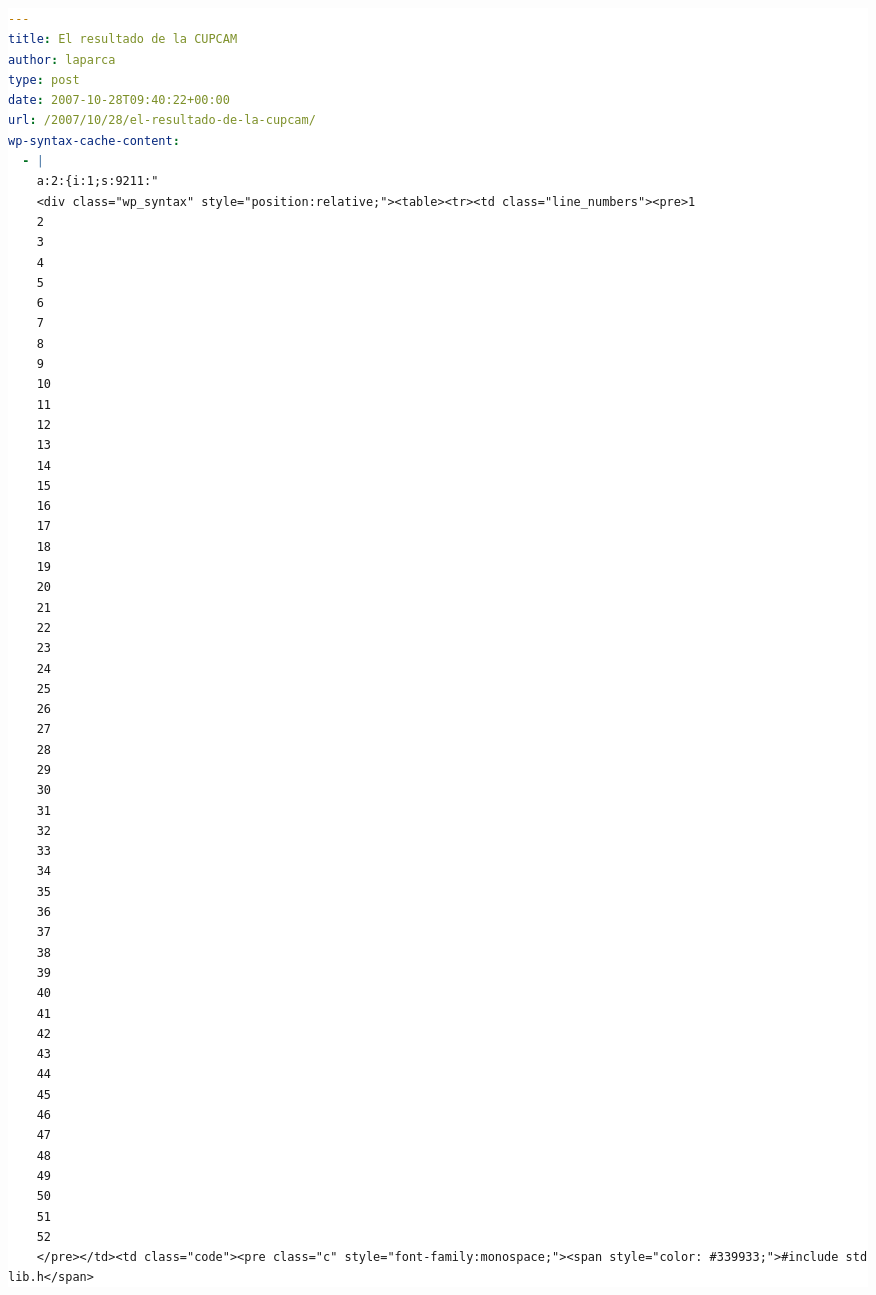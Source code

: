 ```yaml
---
title: El resultado de la CUPCAM
author: laparca
type: post
date: 2007-10-28T09:40:22+00:00
url: /2007/10/28/el-resultado-de-la-cupcam/
wp-syntax-cache-content:
  - |
    a:2:{i:1;s:9211:"
    <div class="wp_syntax" style="position:relative;"><table><tr><td class="line_numbers"><pre>1
    2
    3
    4
    5
    6
    7
    8
    9
    10
    11
    12
    13
    14
    15
    16
    17
    18
    19
    20
    21
    22
    23
    24
    25
    26
    27
    28
    29
    30
    31
    32
    33
    34
    35
    36
    37
    38
    39
    40
    41
    42
    43
    44
    45
    46
    47
    48
    49
    50
    51
    52
    </pre></td><td class="code"><pre class="c" style="font-family:monospace;"><span style="color: #339933;">#include stdlib.h</span>
```